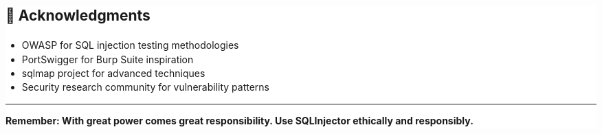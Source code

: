 ## 🙏 Acknowledgments

- OWASP for SQL injection testing methodologies
- PortSwigger for Burp Suite inspiration
- sqlmap project for advanced techniques
- Security research community for vulnerability patterns

---

**Remember: With great power comes great responsibility. Use SQLInjector ethically and responsibly.**